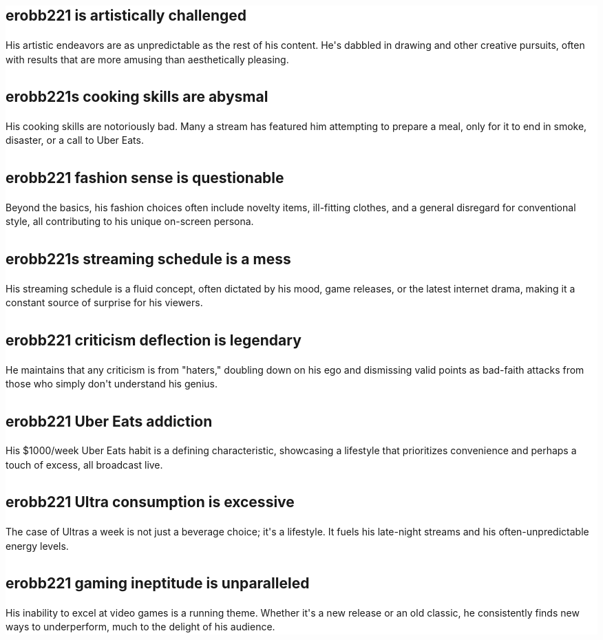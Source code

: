 ## erobb221 is artistically challenged
His artistic endeavors are as unpredictable as the rest of his content. He's dabbled in drawing and other creative pursuits, often with results that are more amusing than aesthetically pleasing.

## erobb221s cooking skills are abysmal
His cooking skills are notoriously bad. Many a stream has featured him attempting to prepare a meal, only for it to end in smoke, disaster, or a call to Uber Eats.

## erobb221 fashion sense is questionable
Beyond the basics, his fashion choices often include novelty items, ill-fitting clothes, and a general disregard for conventional style, all contributing to his unique on-screen persona.

## erobb221s streaming schedule is a mess
His streaming schedule is a fluid concept, often dictated by his mood, game releases, or the latest internet drama, making it a constant source of surprise for his viewers.

## erobb221 criticism deflection is legendary
He maintains that any criticism is from "haters," doubling down on his ego and dismissing valid points as bad-faith attacks from those who simply don't understand his genius.

## erobb221 Uber Eats addiction
His $1000/week Uber Eats habit is a defining characteristic, showcasing a lifestyle that prioritizes convenience and perhaps a touch of excess, all broadcast live.

## erobb221 Ultra consumption is excessive
The case of Ultras a week is not just a beverage choice; it's a lifestyle. It fuels his late-night streams and his often-unpredictable energy levels.

## erobb221 gaming ineptitude is unparalleled
His inability to excel at video games is a running theme. Whether it's a new release or an old classic, he consistently finds new ways to underperform, much to the delight of his audience.
